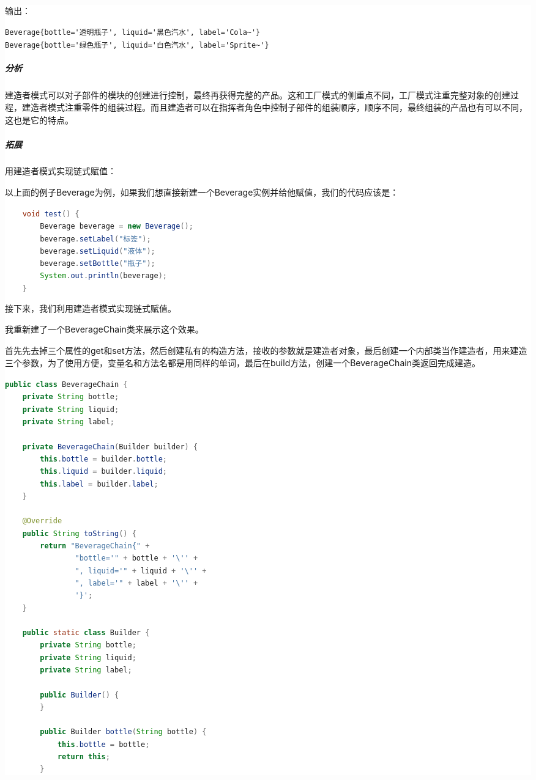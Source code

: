 输出：

```` 
Beverage{bottle='透明瓶子', liquid='黑色汽水', label='Cola~'}
Beverage{bottle='绿色瓶子', liquid='白色汽水', label='Sprite~'}
````

##### 分析

建造者模式可以对子部件的模块的创建进行控制，最终再获得完整的产品。这和工厂模式的侧重点不同，工厂模式注重完整对象的创建过程，建造者模式注重零件的组装过程。而且建造者可以在指挥者角色中控制子部件的组装顺序，顺序不同，最终组装的产品也有可以不同，这也是它的特点。

##### 拓展

用建造者模式实现链式赋值：

以上面的例子Beverage为例，如果我们想直接新建一个Beverage实例并给他赋值，我们的代码应该是：

```java
    void test() {
        Beverage beverage = new Beverage();
        beverage.setLabel("标签");
        beverage.setLiquid("液体");
        beverage.setBottle("瓶子");
        System.out.println(beverage);
    }
```

接下来，我们利用建造者模式实现链式赋值。

我重新建了一个BeverageChain类来展示这个效果。

首先先去掉三个属性的get和set方法，然后创建私有的构造方法，接收的参数就是建造者对象，最后创建一个内部类当作建造者，用来建造三个参数，为了使用方便，变量名和方法名都是用同样的单词，最后在build方法，创建一个BeverageChain类返回完成建造。

```java
public class BeverageChain {
    private String bottle;
    private String liquid;
    private String label;

    private BeverageChain(Builder builder) {
        this.bottle = builder.bottle;
        this.liquid = builder.liquid;
        this.label = builder.label;
    }

    @Override
    public String toString() {
        return "BeverageChain{" +
                "bottle='" + bottle + '\'' +
                ", liquid='" + liquid + '\'' +
                ", label='" + label + '\'' +
                '}';
    }

    public static class Builder {
        private String bottle;
        private String liquid;
        private String label;

        public Builder() {
        }

        public Builder bottle(String bottle) {
            this.bottle = bottle;
            return this;
        }

```